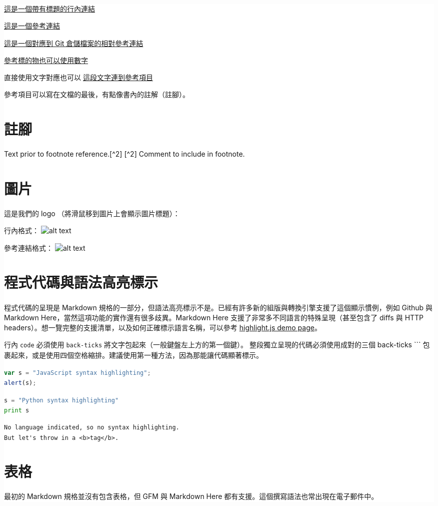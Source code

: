 [這是一個帶有標題的行內連結](https://www.google.com "Google's Homepage")

[這是一個參考連結][Arbitrary case-insensitive reference text]

[這是一個對應到 Git 倉儲檔案的相對參考連結](../blob/master/LICENSE)

[參考標的物也可以使用數字][1]

直接使用文字對應也可以 [這段文字連到參考項目]

參考項目可以寫在文檔的最後，有點像書內的註解（註腳）。

[arbitrary case-insensitive reference text]: https://www.mozilla.org
[1]: http://slashdot.org
[這段文字連到參考項目]: http://www.reddit.com

# 註腳
Text prior to footnote reference.[^2]
[^2] Comment to include in footnote.

# 圖片
這是我們的 logo （將滑鼠移到圖片上會顯示圖片標題）：

行內格式：
![alt text](https://github.com/adam-p/markdown-here/raw/master/src/common/images/icon48.png "Logo 標題文字範例一")

參考連結格式：
![alt text][logo]

[logo]: https://github.com/adam-p/markdown-here/raw/master/src/common/images/icon48.png "Logo 標題文字範例二"

# 程式代碼與語法高亮標示
程式代碼的呈現是 Markdown 規格的一部分，但語法高亮標示不是。已經有許多新的組版與轉換引擎支援了這個顯示慣例，例如 Github 與 Markdown Here，當然這項功能的實作還有很多歧異。Markdown Here 支援了非常多不同語言的特殊呈現（甚至包含了 diffs 與 HTTP headers）。想一覽完整的支援清單，以及如何正確標示語言名稱，可以參考 [highlight.js demo page](http://softwaremaniacs.org/media/soft/highlight/test.html)。

行內 `code` 必須使用 `back-ticks` 將文字包起來（一般鍵盤左上方的第一個鍵）。
整段獨立呈現的代碼必須使用成對的三個 back-ticks ``` 包裹起來，或是使用四個空格縮排。建議使用第一種方法，因為那能讓代碼顯著標示。

```javascript
var s = "JavaScript syntax highlighting";
alert(s);
```

```python
s = "Python syntax highlighting"
print s
```

```
No language indicated, so no syntax highlighting.
But let's throw in a <b>tag</b>.
```

# 表格
最初的 Markdown 規格並沒有包含表格，但 GFM 與 Markdown Here 都有支援。這個撰寫語法也常出現在電子郵件中。
